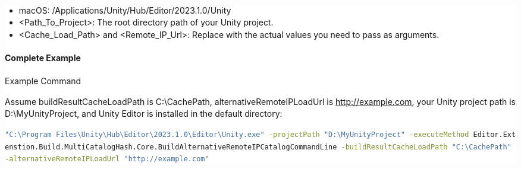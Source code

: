   - macOS: /Applications/Unity/Hub/Editor/2023.1.0/Unity
- <Path_To_Project>: The root directory path of your Unity project.
- <Cache_Load_Path> and <Remote_IP_Url>: Replace with the actual values you need to pass as arguments.

#### Complete Example

Example Command

Assume buildResultCacheLoadPath is C:\CachePath, alternativeRemoteIPLoadUrl is http://example.com, your Unity project path is D:\MyUnityProject, and Unity Editor is installed in the default directory:
```bash
"C:\Program Files\Unity\Hub\Editor\2023.1.0\Editor\Unity.exe" -projectPath "D:\MyUnityProject" -executeMethod Editor.Extenstion.Build.MultiCatalogHash.Core.BuildAlternativeRemoteIPCatalogCommandLine -buildResultCacheLoadPath "C:\CachePath" -alternativeRemoteIPLoadUrl "http://example.com"
```






